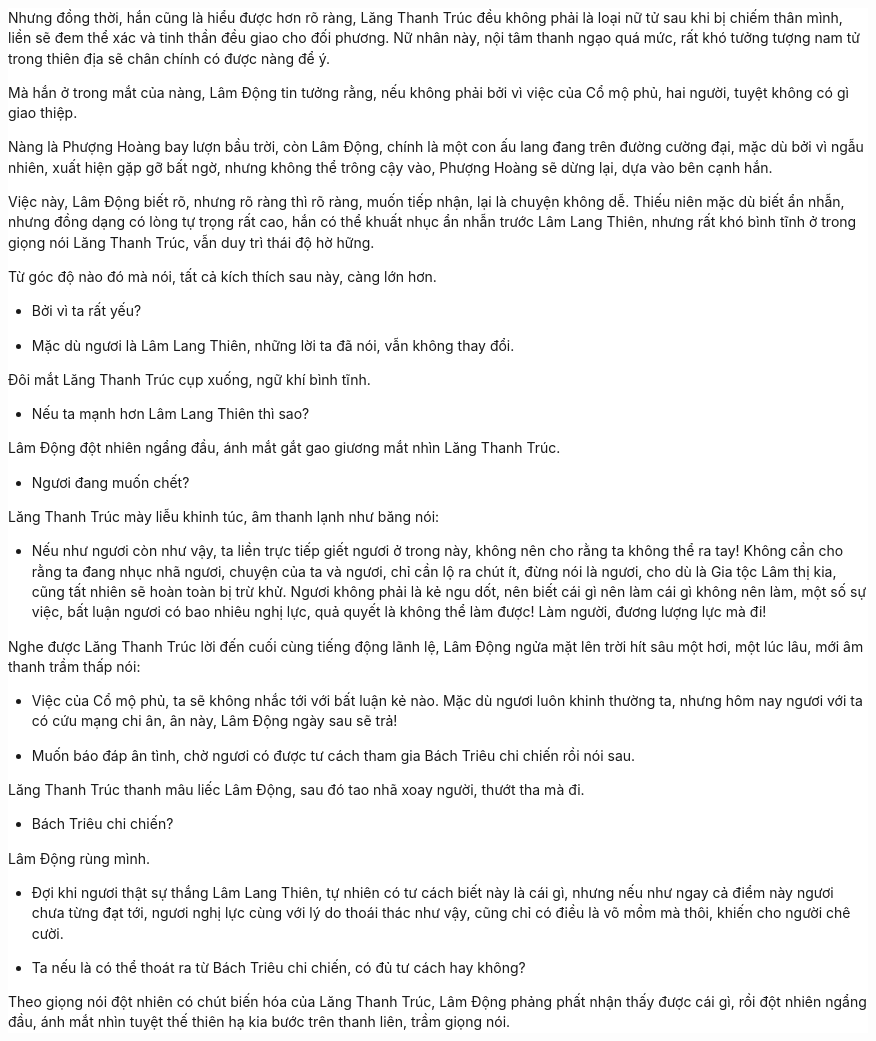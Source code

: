 Nhưng đồng thời, hắn cũng là hiểu được hơn rõ ràng, Lăng Thanh Trúc đều không phải là loại nữ tử sau khi bị chiếm thân mình, liền sẽ đem thể xác và tinh thần đều giao cho đối phương. Nữ nhân này, nội tâm thanh ngạo quá mức, rất khó tưởng tượng nam tử trong thiên địa sẽ chân chính có được nàng để ý.

Mà hắn ở trong mắt của nàng, Lâm Động tin tưởng rằng, nếu không phải bởi vì việc của Cổ mộ phủ, hai người, tuyệt không có gì giao thiệp.

Nàng là Phượng Hoàng bay lượn bầu trời, còn Lâm Động, chính là một con ấu lang đang trên đường cường đại, mặc dù bởi vì ngẫu nhiên, xuất hiện gặp gỡ bất ngờ, nhưng không thể trông cậy vào, Phượng Hoàng sẽ dừng lại, dựa vào bên cạnh hắn.

Việc này, Lâm Động biết rõ, nhưng rõ ràng thì rõ ràng, muốn tiếp nhận, lại là chuyện không dễ. Thiếu niên mặc dù biết ẩn nhẫn, nhưng đồng dạng có lòng tự trọng rất cao, hắn có thể khuất nhục ẩn nhẫn trước Lâm Lang Thiên, nhưng rất khó bình tĩnh ở trong giọng nói Lăng Thanh Trúc, vẫn duy trì thái độ hờ hững.

Từ góc độ nào đó mà nói, tất cả kích thích sau này, càng lớn hơn.

- Bởi vì ta rất yếu?

- Mặc dù ngươi là Lâm Lang Thiên, những lời ta đã nói, vẫn không thay đổi.

Đôi mắt Lăng Thanh Trúc cụp xuống, ngữ khí bình tĩnh.

- Nếu ta mạnh hơn Lâm Lang Thiên thì sao?

Lâm Động đột nhiên ngẩng đầu, ánh mắt gắt gao giương mắt nhìn Lăng Thanh Trúc.

- Ngươi đang muốn chết?

Lăng Thanh Trúc mày liễu khinh túc, âm thanh lạnh như băng nói:

- Nếu như ngươi còn như vậy, ta liền trực tiếp giết ngươi ở trong này, không nên cho rằng ta không thể ra tay! Không cần cho rằng ta đang nhục nhã ngươi, chuyện của ta và ngươi, chỉ cần lộ ra chút ít, đừng nói là ngươi, cho dù là Gia tộc Lâm thị kia, cũng tất nhiên sẽ hoàn toàn bị trừ khử. Ngươi không phải là kẻ ngu dốt, nên biết cái gì nên làm cái gì không nên làm, một số sự việc, bất luận ngươi có bao nhiêu nghị lực, quả quyết là không thể làm được! Làm người, đương lượng lực mà đi!

Nghe được Lăng Thanh Trúc lời đến cuối cùng tiếng động lãnh lệ, Lâm Động ngửa mặt lên trời hít sâu một hơi, một lúc lâu, mới âm thanh trầm thấp nói:

- Việc của Cổ mộ phủ, ta sẽ không nhắc tới với bất luận kẻ nào. Mặc dù ngươi luôn khinh thường ta, nhưng hôm nay ngươi với ta có cứu mạng chi ân, ân này, Lâm Động ngày sau sẽ trả!

- Muốn báo đáp ân tình, chờ ngươi có được tư cách tham gia Bách Triêu chi chiến rồi nói sau.

Lăng Thanh Trúc thanh mâu liếc Lâm Động, sau đó tao nhã xoay người, thướt tha mà đi.

- Bách Triêu chi chiến?

Lâm Động rùng mình.

- Đợi khi ngươi thật sự thắng Lâm Lang Thiên, tự nhiên có tư cách biết này là cái gì, nhưng nếu như ngay cả điểm này ngươi chưa từng đạt tới, ngươi nghị lực cùng với lý do thoái thác như vậy, cũng chỉ có điều là võ mồm mà thôi, khiến cho người chê cười.

- Ta nếu là có thể thoát ra từ Bách Triêu chi chiến, có đủ tư cách hay không?

Theo giọng nói đột nhiên có chút biến hóa của Lăng Thanh Trúc, Lâm Động phảng phất nhận thấy được cái gì, rồi đột nhiên ngẩng đầu, ánh mắt nhìn tuyệt thế thiên hạ kia bước trên thanh liên, trầm giọng nói.
